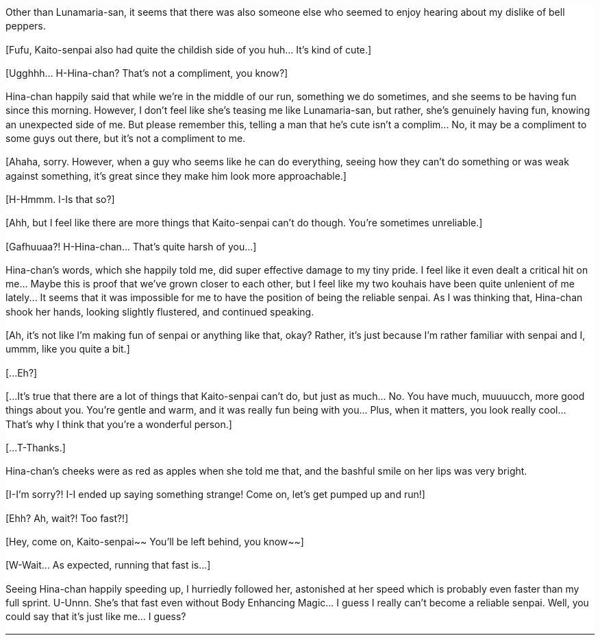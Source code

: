 Other than Lunamaria-san, it seems that there was also someone else who seemed
to enjoy hearing about my dislike of bell peppers.

[Fufu, Kaito-senpai also had quite the childish side of you huh... It’s kind of
cute.]

[Ugghhh... H-Hina-chan? That’s not a compliment, you know?]

Hina-chan happily said that while we’re in the middle of our run, something we
do sometimes, and she seems to be having fun since this morning. However, I
don’t feel like she’s teasing me like Lunamaria-san, but rather, she’s genuinely
having fun, knowing an unexpected side of me. But please remember this, telling
a man that he’s cute isn’t a complim... No, it may be a compliment to some guys
out there, but it’s not a compliment to me.

[Ahaha, sorry. However, when a guy who seems like he can do everything, seeing
how they can’t do something or was weak against something, it’s great since they
make him look more approachable.]

[H-Hmmm. I-Is that so?]

[Ahh, but I feel like there are more things that Kaito-senpai can’t do though.
You’re sometimes unreliable.]

[Gafhuuaa?! H-Hina-chan... That’s quite harsh of you...]

Hina-chan’s words, which she happily told me, did super effective damage to my
tiny pride. I feel like it even dealt a critical hit on me... Maybe this is
proof that we’ve grown closer to each other, but I feel like my two kouhais have
been quite unlenient of me lately... It seems that it was impossible for me to
have the position of being the reliable senpai. As I was thinking that,
Hina-chan shook her hands, looking slightly flustered, and continued speaking.

[Ah, it’s not like I’m making fun of senpai or anything like that, okay? Rather,
it’s just because I’m rather familiar with senpai and I, ummm, like you quite a
bit.]

[...Eh?]

[...It’s true that there are a lot of things that Kaito-senpai can’t do, but
just as much... No. You have much, muuuucch, more good things about you. You’re
gentle and warm, and it was really fun being with you... Plus, when it matters,
you look really cool... That’s why I think that you’re a wonderful person.]

[...T-Thanks.]

Hina-chan’s cheeks were as red as apples when she told me that, and the bashful
smile on her lips was very bright.

[I-I’m sorry?! I-I ended up saying something strange! Come on, let’s get pumped
up and run!]

[Ehh? Ah, wait?! Too fast?!]

[Hey, come on, Kaito-senpai\~\~ You’ll be left behind, you know\~\~]

[W-Wait... As expected, running that fast is...]

Seeing Hina-chan happily speeding up, I hurriedly followed her, astonished at
her speed which is probably even faster than my full sprint. U-Unnn. She’s that
fast even without Body Enhancing Magic... I guess I really can’t become a
reliable senpai. Well, you could say that it’s just like me... I guess?

---